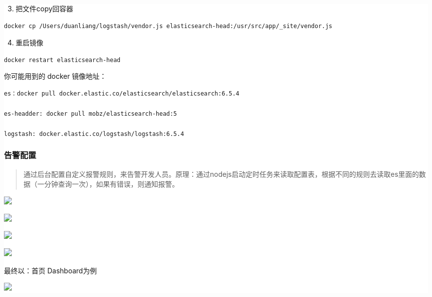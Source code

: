 3. 把文件copy回容器

```
docker cp /Users/duanliang/logstash/vendor.js elasticsearch-head:/usr/src/app/_site/vendor.js
```

4. 重启镜像

```
docker restart elasticsearch-head
```

你可能用到的 docker 镜像地址：

```
es：docker pull docker.elastic.co/elasticsearch/elasticsearch:6.5.4

es-headder: docker pull mobz/elasticsearch-head:5 

logstash: docker.elastic.co/logstash/logstash:6.5.4 
```

### 告警配置

> 通过后台配置自定义报警规则，来告警开发人员。原理：通过nodejs启动定时任务来读取配置表，根据不同的规则去读取es里面的数据（一分钟查询一次），如果有错误，则通知报警。

![](http://img-repo.poetries.top/images/20210503181001.png)

![](http://img-repo.poetries.top/images/20210503181010.png)

![](http://img-repo.poetries.top/images/20210503181017.png)

![](http://img-repo.poetries.top/images/20210503181025.png)

最终以：首页 Dashboard为例

![](http://img-repo.poetries.top/images/20210503181035.png)


